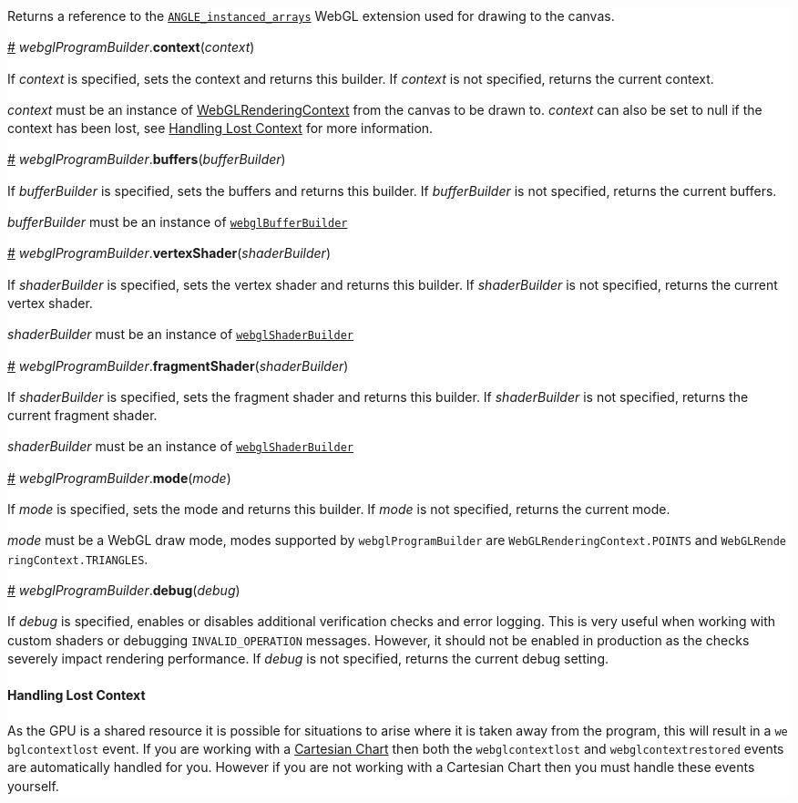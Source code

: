 Returns a reference to the [`ANGLE_instanced_arrays`](https://developer.mozilla.org/en-US/docs/Web/API/ANGLE_instanced_arrays) WebGL extension used for drawing to the canvas.

<a name="webglProgramBuilder_context" href="#webglProgramBuilder_context">#</a> *webglProgramBuilder*.**context**(*context*)

If *context* is specified, sets the context and returns this builder. If *context* is not specified, returns the current context.

*context* must be an instance of [WebGLRenderingContext](https://developer.mozilla.org/en-US/docs/Web/API/WebGLRenderingContext) from the canvas to be drawn to. *context* can also be set to null if the context has been lost, see [Handling Lost Context](#handling-lost-context) for more information.

<a name="webglProgramBuilder_buffers" href="#webglProgramBuilder_buffers">#</a> *webglProgramBuilder*.**buffers**(*bufferBuilder*)

If *bufferBuilder* is specified, sets the buffers and returns this builder. If *bufferBuilder* is not specified, returns the current buffers.

*bufferBuilder* must be an instance of [`webglBufferBuilder`](#buffer-builder)

<a name="webglProgramBuilder_vertexShader" href="#webglProgramBuilder_vertexShader">#</a> *webglProgramBuilder*.**vertexShader**(*shaderBuilder*)

If *shaderBuilder* is specified, sets the vertex shader and returns this builder. If *shaderBuilder* is not specified, returns the current vertex shader.

*shaderBuilder* must be an instance of [`webglShaderBuilder`](#shader-builder)

<a name="webglProgramBuilder_fragmentShader" href="#webglProgramBuilder_fragmentShader">#</a> *webglProgramBuilder*.**fragmentShader**(*shaderBuilder*)

If *shaderBuilder* is specified, sets the fragment shader and returns this builder. If *shaderBuilder* is not specified, returns the current fragment shader.

*shaderBuilder* must be an instance of [`webglShaderBuilder`](#shader-builder)

<a name="webglProgramBuilder_mode" href="#webglProgramBuilder_mode">#</a> *webglProgramBuilder*.**mode**(*mode*)

If *mode* is specified, sets the mode and returns this builder. If *mode* is not specified, returns the current mode.

*mode* must be a WebGL draw mode, modes supported by `webglProgramBuilder` are `WebGLRenderingContext.POINTS` and `WebGLRenderingContext.TRIANGLES`.

<a name="webglProgramBuilder_debug" href="#webglProgramBuilder_debug">#</a> *webglProgramBuilder*.**debug**(*debug*)

If *debug* is specified, enables or disables additional verification checks and error logging. This is very useful when working with custom shaders or debugging `INVALID_OPERATION` messages. However, it should not be enabled in production as the checks severely impact rendering performance. If *debug* is not specified, returns the current debug setting.

#### Handling Lost Context

As the GPU is a shared resource it is possible for situations to arise where it is taken away from the program, this will result in a `webglcontextlost` event. If you are working with a [Cartesian Chart](https://d3fc.io/api/chart-api.html) then both the `webglcontextlost` and `webglcontextrestored` events are automatically handled for you. However if you are not working with a Cartesian Chart then you must handle these events yourself.
